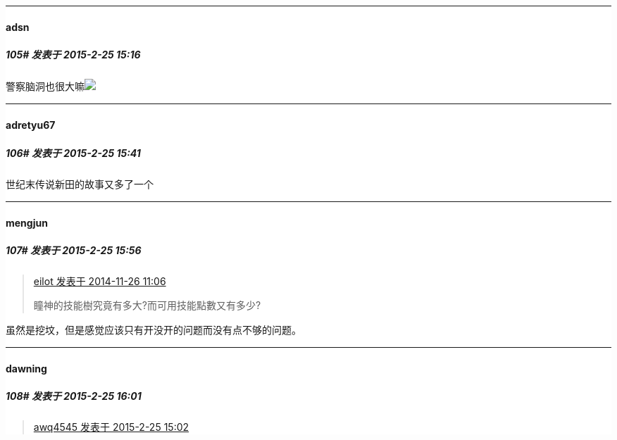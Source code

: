 







*****

####  adsn  
##### 105#       发表于 2015-2-25 15:16




警察脑洞也很大嘛<img src="https://static.saraba1st.com/image/smiley/face/149.gif" referrerpolicy="no-referrer">







*****

####  adretyu67  
##### 106#       发表于 2015-2-25 15:41




世纪末传说新田的故事又多了一个







*****

####  mengjun  
##### 107#       发表于 2015-2-25 15:56



<blockquote><a href="httphttps://bbs.saraba1st.com/2b/forum.php?mod=redirect&amp;goto=findpost&amp;pid=27324817&amp;ptid=985037" target="_blank">eilot 发表于 2014-11-26 11:06</a>

瞳神的技能樹究竟有多大?而可用技能點數又有多少?</blockquote>
虽然是挖坟，但是感觉应该只有开没开的问题而没有点不够的问题。







*****

####  dawning  
##### 108#       发表于 2015-2-25 16:01



<blockquote><a href="httphttps://bbs.saraba1st.com/2b/forum.php?mod=redirect&amp;goto=findpost&amp;pid=28171157&amp;ptid=985037" target="_blank">awq4545 发表于 2015-2-25 15:02</a>
